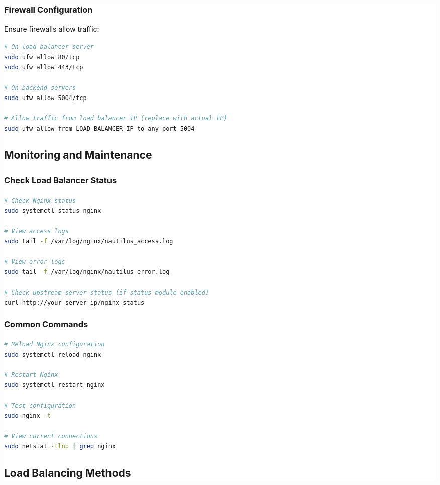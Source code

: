 ### Firewall Configuration

Ensure firewalls allow traffic:

```bash
# On load balancer server
sudo ufw allow 80/tcp
sudo ufw allow 443/tcp

# On backend servers
sudo ufw allow 5004/tcp

# Allow traffic from load balancer IP (replace with actual IP)
sudo ufw allow from LOAD_BALANCER_IP to any port 5004
```

## Monitoring and Maintenance

### Check Load Balancer Status

```bash
# Check Nginx status
sudo systemctl status nginx

# View access logs
sudo tail -f /var/log/nginx/nautilus_access.log

# View error logs
sudo tail -f /var/log/nginx/nautilus_error.log

# Check upstream server status (if status module enabled)
curl http://your_server_ip/nginx_status
```

### Common Commands

```bash
# Reload Nginx configuration
sudo systemctl reload nginx

# Restart Nginx
sudo systemctl restart nginx

# Test configuration
sudo nginx -t

# View current connections
sudo netstat -tlnp | grep nginx
```

## Load Balancing Methods
